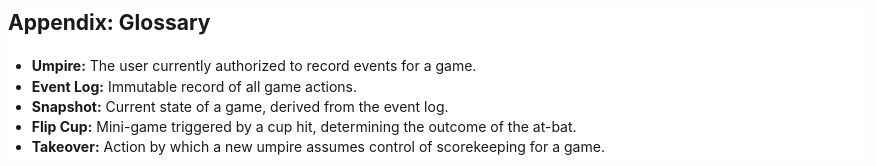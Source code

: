 
## Appendix: Glossary

- **Umpire:** The user currently authorized to record events for a game.
- **Event Log:** Immutable record of all game actions.
- **Snapshot:** Current state of a game, derived from the event log.
- **Flip Cup:** Mini-game triggered by a cup hit, determining the outcome of the at-bat.
- **Takeover:** Action by which a new umpire assumes control of scorekeeping for a game.
